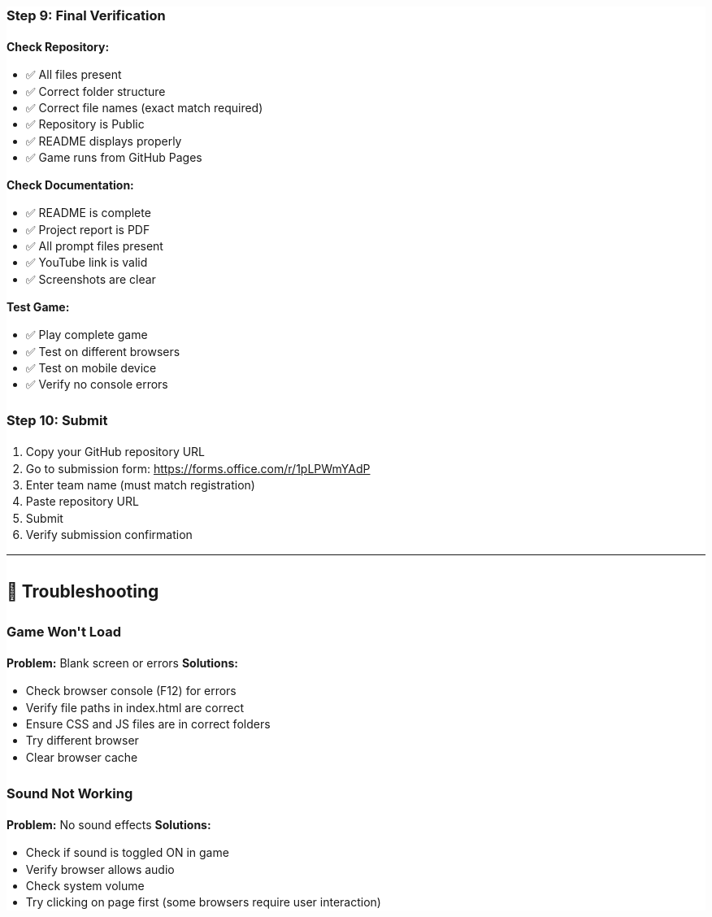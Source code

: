 ### Step 9: Final Verification

**Check Repository:**
- ✅ All files present
- ✅ Correct folder structure
- ✅ Correct file names (exact match required)
- ✅ Repository is Public
- ✅ README displays properly
- ✅ Game runs from GitHub Pages

**Check Documentation:**
- ✅ README is complete
- ✅ Project report is PDF
- ✅ All prompt files present
- ✅ YouTube link is valid
- ✅ Screenshots are clear

**Test Game:**
- ✅ Play complete game
- ✅ Test on different browsers
- ✅ Test on mobile device
- ✅ Verify no console errors

### Step 10: Submit

1. Copy your GitHub repository URL
2. Go to submission form: https://forms.office.com/r/1pLPWmYAdP
3. Enter team name (must match registration)
4. Paste repository URL
5. Submit
6. Verify submission confirmation

---

## 🔧 Troubleshooting

### Game Won't Load

**Problem:** Blank screen or errors
**Solutions:**
- Check browser console (F12) for errors
- Verify file paths in index.html are correct
- Ensure CSS and JS files are in correct folders
- Try different browser
- Clear browser cache

### Sound Not Working

**Problem:** No sound effects
**Solutions:**
- Check if sound is toggled ON in game
- Verify browser allows audio
- Check system volume
- Try clicking on page first (some browsers require user interaction)
